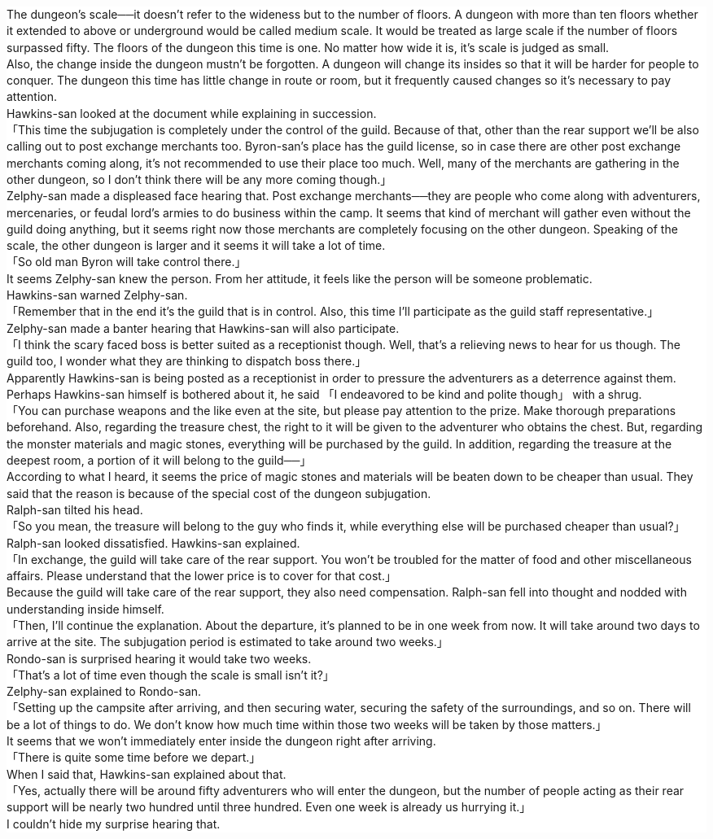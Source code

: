 The dungeon’s scale──it doesn’t refer to the wideness but to the number of floors. A dungeon with more than ten floors whether it extended to above or underground would be called medium scale. It would be treated as large scale if the number of floors surpassed fifty. The floors of the dungeon this time is one. No matter how wide it is, it’s scale is judged as small.<br/>
Also, the change inside the dungeon mustn’t be forgotten. A dungeon will change its insides so that it will be harder for people to conquer. The dungeon this time has little change in route or room, but it frequently caused changes so it’s necessary to pay attention.<br/>
Hawkins-san looked at the document while explaining in succession.<br/>
「This time the subjugation is completely under the control of the guild. Because of that, other than the rear support we’ll be also calling out to post exchange merchants too. Byron-san’s place has the guild license, so in case there are other post exchange merchants coming along, it’s not recommended to use their place too much. Well, many of the merchants are gathering in the other dungeon, so I don’t think there will be any more coming though.」<br/>
Zelphy-san made a displeased face hearing that. Post exchange merchants──they are people who come along with adventurers, mercenaries, or feudal lord’s armies to do business within the camp. It seems that kind of merchant will gather even without the guild doing anything, but it seems right now those merchants are completely focusing on the other dungeon. Speaking of the scale, the other dungeon is larger and it seems it will take a lot of time.<br/>
「So old man Byron will take control there.」<br/>
It seems Zelphy-san knew the person. From her attitude, it feels like the person will be someone problematic.<br/>
Hawkins-san warned Zelphy-san.<br/>
「Remember that in the end it’s the guild that is in control. Also, this time I’ll participate as the guild staff representative.」<br/>
Zelphy-san made a banter hearing that Hawkins-san will also participate.<br/>
「I think the scary faced boss is better suited as a receptionist though. Well, that’s a relieving news to hear for us though. The guild too, I wonder what they are thinking to dispatch boss there.」<br/>
Apparently Hawkins-san is being posted as a receptionist in order to pressure the adventurers as a deterrence against them. Perhaps Hawkins-san himself is bothered about it, he said 「I endeavored to be kind and polite though」 with a shrug.<br/>
「You can purchase weapons and the like even at the site, but please pay attention to the prize. Make thorough preparations beforehand. Also, regarding the treasure chest, the right to it will be given to the adventurer who obtains the chest. But, regarding the monster materials and magic stones, everything will be purchased by the guild. In addition, regarding the treasure at the deepest room, a portion of it will belong to the guild──」<br/>
According to what I heard, it seems the price of magic stones and materials will be beaten down to be cheaper than usual. They said that the reason is because of the special cost of the dungeon subjugation.<br/>
Ralph-san tilted his head.<br/>
「So you mean, the treasure will belong to the guy who finds it, while everything else will be purchased cheaper than usual?」<br/>
Ralph-san looked dissatisfied. Hawkins-san explained.<br/>
「In exchange, the guild will take care of the rear support. You won’t be troubled for the matter of food and other miscellaneous affairs. Please understand that the lower price is to cover for that cost.」<br/>
Because the guild will take care of the rear support, they also need compensation. Ralph-san fell into thought and nodded with understanding inside himself.<br/>
「Then, I’ll continue the explanation. About the departure, it’s planned to be in one week from now. It will take around two days to arrive at the site. The subjugation period is estimated to take around two weeks.」<br/>
Rondo-san is surprised hearing it would take two weeks.<br/>
「That’s a lot of time even though the scale is small isn’t it?」<br/>
Zelphy-san explained to Rondo-san.<br/>
「Setting up the campsite after arriving, and then securing water, securing the safety of the surroundings, and so on. There will be a lot of things to do. We don’t know how much time within those two weeks will be taken by those matters.」<br/>
It seems that we won’t immediately enter inside the dungeon right after arriving.<br/>
「There is quite some time before we depart.」<br/>
When I said that, Hawkins-san explained about that.<br/>
「Yes, actually there will be around fifty adventurers who will enter the dungeon, but the number of people acting as their rear support will be nearly two hundred until three hundred. Even one week is already us hurrying it.」<br/>
I couldn’t hide my surprise hearing that.<br/>